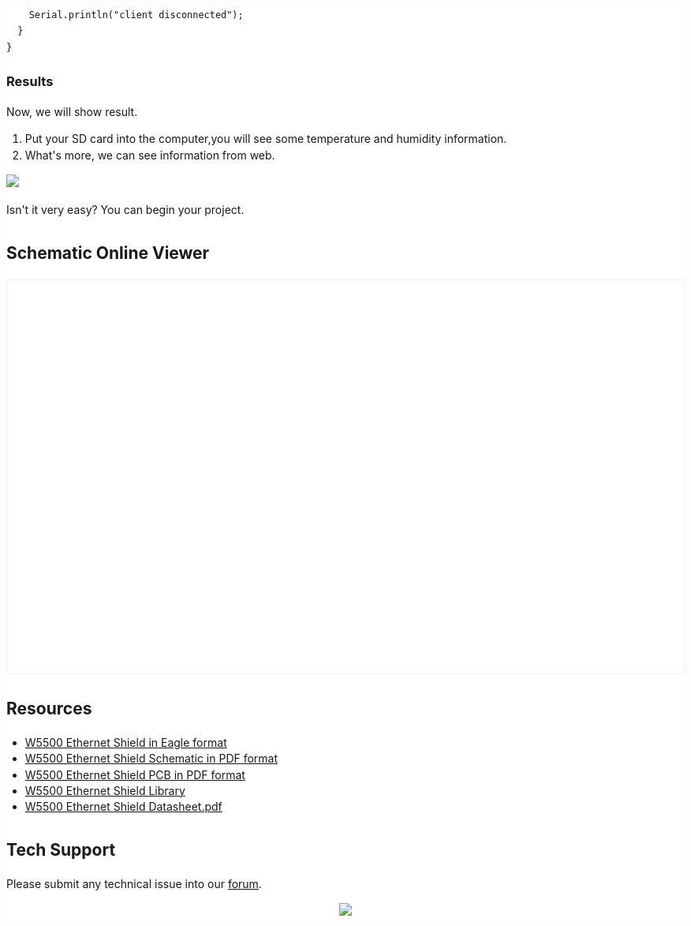 ```
    Serial.println("client disconnected");
  }
}

```

### Results

Now, we will show result.

1. Put your SD card into the computer,you will see some temperature and humidity information.
2. What's more, we can see information from web.

![](https://github.com/SeeedDocument/W5500_Ethernet_Shield_v1.0/raw/master/img/temp%26humi%20on%20web.png)

Isn't it very easy? You can begin your project.


## Schematic Online Viewer

<div class="altium-ecad-viewer" data-project-src="https://raw.githubusercontent.com/SeeedDocument/W5500_Ethernet_Shield_v1.0/master/res/W5500_Ethernet_Shield_v1.0.zip" style="border-radius: 0px 0px 4px 4px; height: 500px; border-style: solid; border-width: 1px; border-color: rgb(241, 241, 241); overflow: hidden; max-width: 1280px; max-height: 700px; box-sizing: border-box;" />
</div>


## Resources
- [W5500 Ethernet Shield in Eagle format](https://raw.githubusercontent.com/SeeedDocument/W5500_Ethernet_Shield_v1.0/master/res/W5500_Ethernet_Shield_v1.0.zip)
- [W5500 Ethernet Shield Schematic in PDF format](https://raw.githubusercontent.com/SeeedDocument/W5500_Ethernet_Shield_v1.0/master/res/W5500_Ethernet_Shield_v1.0.pdf)
- [W5500 Ethernet Shield PCB in PDF format](https://github.com/SeeedDocument/W5500_Ethernet_Shield_v1.0/raw/master/res/W5500%20Ethernet%20Shield%20v1.0%20PCB.pdf)
- [W5500 Ethernet Shield Library](https://github.com/embeddist/WIZ_Ethernet_Library-IDE1.6.x)
- [W5500 Ethernet Shield Datasheet.pdf](https://raw.githubusercontent.com/SeeedDocument/W5500_Ethernet_Shield_v1.0/master/res/W5500_datasheet_v1.0.2.pdf)


## Tech Support
Please submit any technical issue into our [forum](http://forum.seeedstudio.com/). <br /><p style="text-align:center"><a href="https://www.seeedstudio.com/act-4.html?utm_source=wiki&utm_medium=wikibanner&utm_campaign=newproducts" target="_blank"><img src="https://github.com/SeeedDocument/Wiki_Banner/raw/master/new_product.jpg" /></a></p>